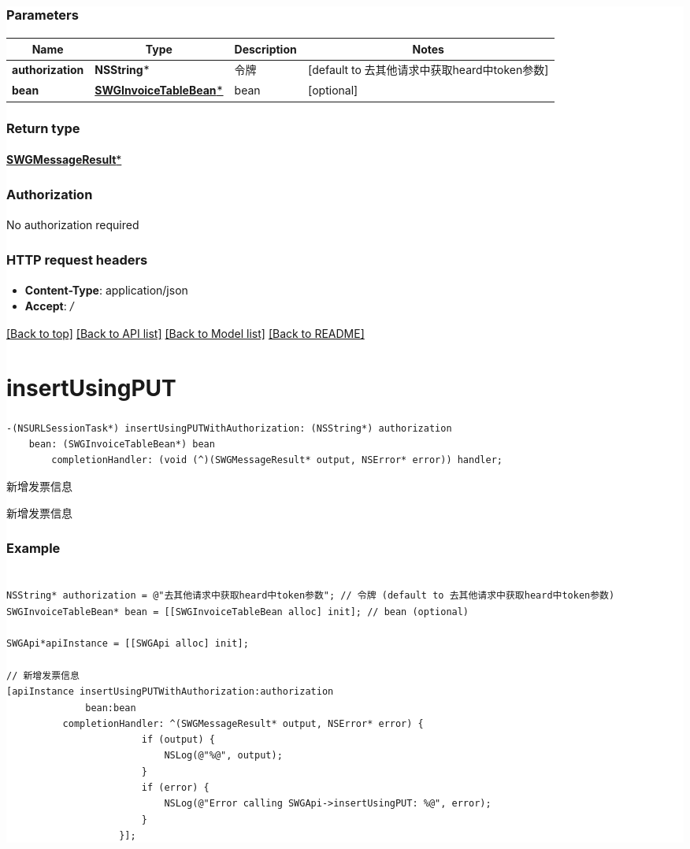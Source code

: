 ### Parameters

Name | Type | Description  | Notes
------------- | ------------- | ------------- | -------------
 **authorization** | **NSString***| 令牌 | [default to 去其他请求中获取heard中token参数]
 **bean** | [**SWGInvoiceTableBean***](SWGInvoiceTableBean.md)| bean | [optional] 

### Return type

[**SWGMessageResult***](SWGMessageResult.md)

### Authorization

No authorization required

### HTTP request headers

 - **Content-Type**: application/json
 - **Accept**: */*

[[Back to top]](#) [[Back to API list]](../README.md#documentation-for-api-endpoints) [[Back to Model list]](../README.md#documentation-for-models) [[Back to README]](../README.md)

# **insertUsingPUT**
```objc
-(NSURLSessionTask*) insertUsingPUTWithAuthorization: (NSString*) authorization
    bean: (SWGInvoiceTableBean*) bean
        completionHandler: (void (^)(SWGMessageResult* output, NSError* error)) handler;
```

新增发票信息

新增发票信息

### Example 
```objc

NSString* authorization = @"去其他请求中获取heard中token参数"; // 令牌 (default to 去其他请求中获取heard中token参数)
SWGInvoiceTableBean* bean = [[SWGInvoiceTableBean alloc] init]; // bean (optional)

SWGApi*apiInstance = [[SWGApi alloc] init];

// 新增发票信息
[apiInstance insertUsingPUTWithAuthorization:authorization
              bean:bean
          completionHandler: ^(SWGMessageResult* output, NSError* error) {
                        if (output) {
                            NSLog(@"%@", output);
                        }
                        if (error) {
                            NSLog(@"Error calling SWGApi->insertUsingPUT: %@", error);
                        }
                    }];
```
